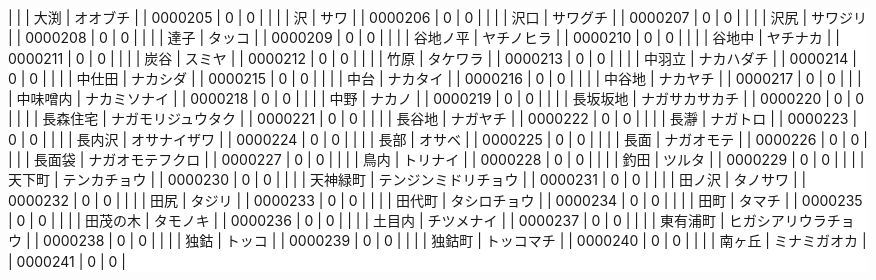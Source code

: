 |  |  | 大渕 | オオブチ |  | 0000205 | 0 | 0 |
|  |  | 沢 | サワ |  | 0000206 | 0 | 0 |
|  |  | 沢口 | サワグチ |  | 0000207 | 0 | 0 |
|  |  | 沢尻 | サワジリ |  | 0000208 | 0 | 0 |
|  |  | 達子 | タッコ |  | 0000209 | 0 | 0 |
|  |  | 谷地ノ平 | ヤチノヒラ |  | 0000210 | 0 | 0 |
|  |  | 谷地中 | ヤチナカ |  | 0000211 | 0 | 0 |
|  |  | 炭谷 | スミヤ |  | 0000212 | 0 | 0 |
|  |  | 竹原 | タケワラ |  | 0000213 | 0 | 0 |
|  |  | 中羽立 | ナカハダチ |  | 0000214 | 0 | 0 |
|  |  | 中仕田 | ナカシダ |  | 0000215 | 0 | 0 |
|  |  | 中台 | ナカタイ |  | 0000216 | 0 | 0 |
|  |  | 中谷地 | ナカヤチ |  | 0000217 | 0 | 0 |
|  |  | 中味噌内 | ナカミソナイ |  | 0000218 | 0 | 0 |
|  |  | 中野 | ナカノ |  | 0000219 | 0 | 0 |
|  |  | 長坂坂地 | ナガサカサカチ |  | 0000220 | 0 | 0 |
|  |  | 長森住宅 | ナガモリジュウタク |  | 0000221 | 0 | 0 |
|  |  | 長谷地 | ナガヤチ |  | 0000222 | 0 | 0 |
|  |  | 長瀞 | ナガトロ |  | 0000223 | 0 | 0 |
|  |  | 長内沢 | オサナイザワ |  | 0000224 | 0 | 0 |
|  |  | 長部 | オサベ |  | 0000225 | 0 | 0 |
|  |  | 長面 | ナガオモテ |  | 0000226 | 0 | 0 |
|  |  | 長面袋 | ナガオモテフクロ |  | 0000227 | 0 | 0 |
|  |  | 鳥内 | トリナイ |  | 0000228 | 0 | 0 |
|  |  | 釣田 | ツルタ |  | 0000229 | 0 | 0 |
|  |  | 天下町 | テンカチョウ |  | 0000230 | 0 | 0 |
|  |  | 天神緑町 | テンジンミドリチョウ |  | 0000231 | 0 | 0 |
|  |  | 田ノ沢 | タノサワ |  | 0000232 | 0 | 0 |
|  |  | 田尻 | タジリ |  | 0000233 | 0 | 0 |
|  |  | 田代町 | タシロチョウ |  | 0000234 | 0 | 0 |
|  |  | 田町 | タマチ |  | 0000235 | 0 | 0 |
|  |  | 田茂の木 | タモノキ |  | 0000236 | 0 | 0 |
|  |  | 土目内 | チツメナイ |  | 0000237 | 0 | 0 |
|  |  | 東有浦町 | ヒガシアリウラチョウ |  | 0000238 | 0 | 0 |
|  |  | 独鈷 | トッコ |  | 0000239 | 0 | 0 |
|  |  | 独鈷町 | トッコマチ |  | 0000240 | 0 | 0 |
|  |  | 南ヶ丘 | ミナミガオカ |  | 0000241 | 0 | 0 |